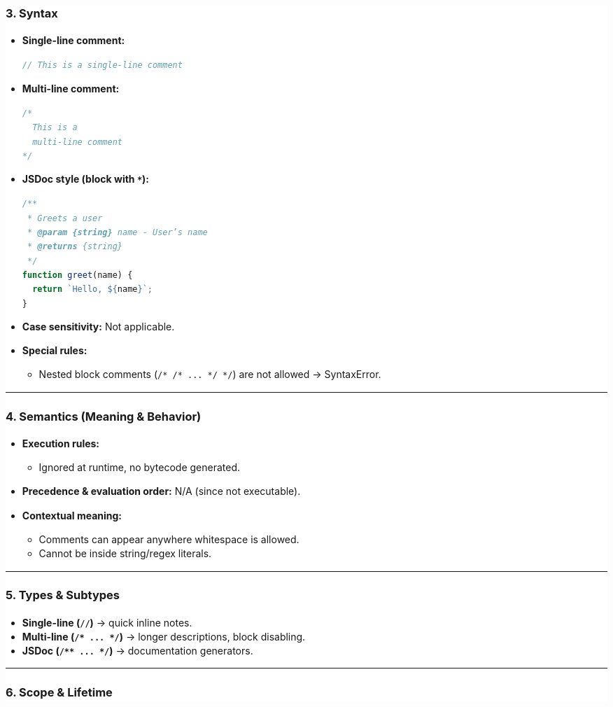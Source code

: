 
### 3. Syntax

* **Single-line comment:**

  ```js
  // This is a single-line comment
  ```
* **Multi-line comment:**

  ```js
  /* 
    This is a 
    multi-line comment 
  */
  ```
* **JSDoc style (block with `*`):**

  ```js
  /**
   * Greets a user
   * @param {string} name - User’s name
   * @returns {string}
   */
  function greet(name) {
    return `Hello, ${name}`;
  }
  ```
* **Case sensitivity:** Not applicable.
* **Special rules:**

  * Nested block comments (`/* /* ... */ */`) are not allowed → SyntaxError.

---

### 4. Semantics (Meaning & Behavior)

* **Execution rules:**

  * Ignored at runtime, no bytecode generated.
* **Precedence & evaluation order:** N/A (since not executable).
* **Contextual meaning:**

  * Comments can appear anywhere whitespace is allowed.
  * Cannot be inside string/regex literals.

---

### 5. Types & Subtypes

* **Single-line (`//`)** → quick inline notes.
* **Multi-line (`/* ... */`)** → longer descriptions, block disabling.
* **JSDoc (`/** ... */`)** → documentation generators.

---

### 6. Scope & Lifetime
